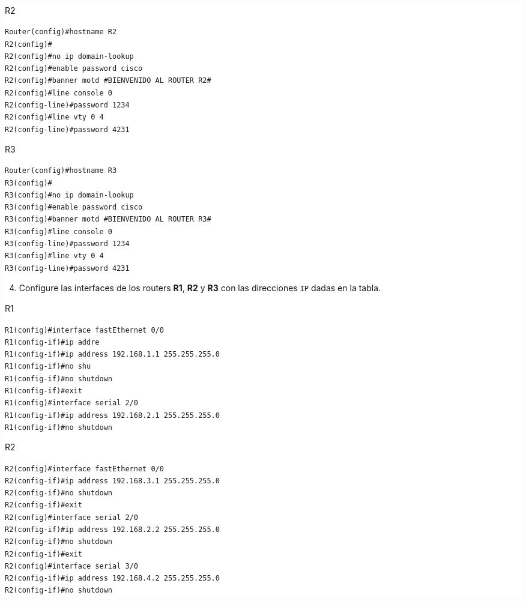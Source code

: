 
R2

~~~
Router(config)#hostname R2
R2(config)#
R2(config)#no ip domain-lookup
R2(config)#enable password cisco
R2(config)#banner motd #BIENVENIDO AL ROUTER R2#
R2(config)#line console 0 
R2(config-line)#password 1234
R2(config)#line vty 0 4
R2(config-line)#password 4231
~~~

R3

~~~
Router(config)#hostname R3
R3(config)#
R3(config)#no ip domain-lookup
R3(config)#enable password cisco
R3(config)#banner motd #BIENVENIDO AL ROUTER R3#
R3(config)#line console 0 
R3(config-line)#password 1234
R3(config)#line vty 0 4
R3(config-line)#password 4231
~~~

4. Configure las interfaces de los routers **R1**, **R2** y **R3** con las direcciones `IP` dadas en la tabla.

R1

~~~
R1(config)#interface fastEthernet 0/0
R1(config-if)#ip addre
R1(config-if)#ip address 192.168.1.1 255.255.255.0
R1(config-if)#no shu
R1(config-if)#no shutdown 
R1(config-if)#exit
R1(config)#interface serial 2/0
R1(config-if)#ip address 192.168.2.1 255.255.255.0
R1(config-if)#no shutdown 
~~~


R2

~~~
R2(config)#interface fastEthernet 0/0
R2(config-if)#ip address 192.168.3.1 255.255.255.0
R2(config-if)#no shutdown 
R2(config-if)#exit
R2(config)#interface serial 2/0
R2(config-if)#ip address 192.168.2.2 255.255.255.0
R2(config-if)#no shutdown 
R2(config-if)#exit
R2(config)#interface serial 3/0
R2(config-if)#ip address 192.168.4.2 255.255.255.0
R2(config-if)#no shutdown 
~~~

